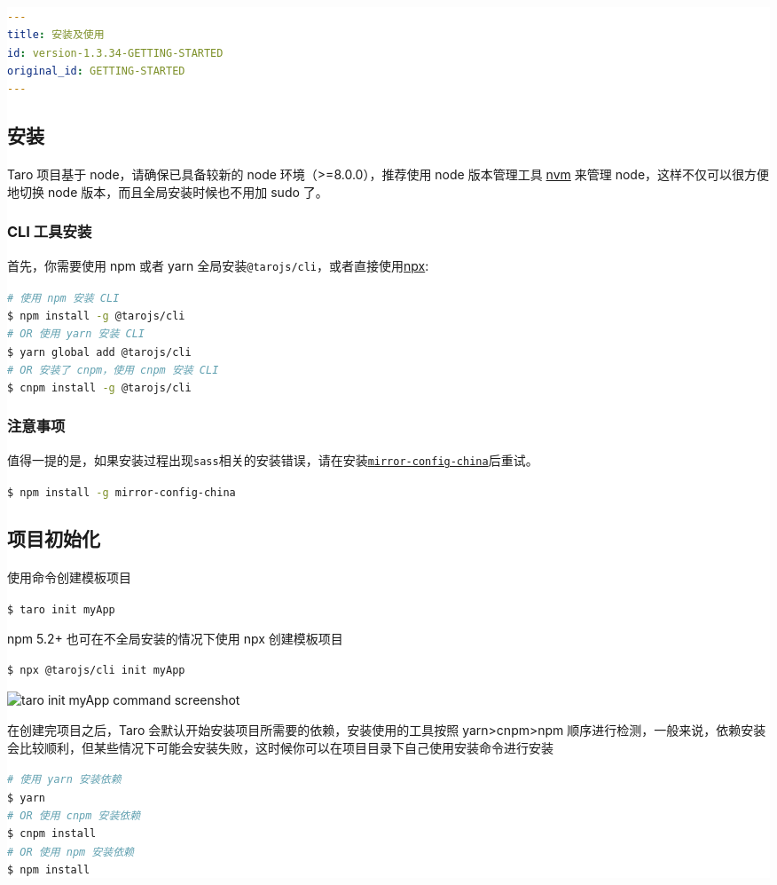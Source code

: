 ```yaml
---
title: 安装及使用
id: version-1.3.34-GETTING-STARTED
original_id: GETTING-STARTED
---
```


## 安装

Taro 项目基于 node，请确保已具备较新的 node 环境（>=8.0.0），推荐使用 node 版本管理工具 [nvm](https://github.com/creationix/nvm) 来管理 node，这样不仅可以很方便地切换 node 版本，而且全局安装时候也不用加 sudo 了。

### CLI 工具安装

首先，你需要使用 npm 或者 yarn 全局安装`@tarojs/cli`，或者直接使用[npx](https://medium.com/@maybekatz/introducing-npx-an-npm-package-runner-55f7d4bd282b):

```bash
# 使用 npm 安装 CLI
$ npm install -g @tarojs/cli
# OR 使用 yarn 安装 CLI
$ yarn global add @tarojs/cli
# OR 安装了 cnpm，使用 cnpm 安装 CLI
$ cnpm install -g @tarojs/cli
```
### 注意事项

值得一提的是，如果安装过程出现`sass`相关的安装错误，请在安装[`mirror-config-china`](https://www.npmjs.com/package/mirror-config-china)后重试。

```bash
$ npm install -g mirror-config-china
```

## 项目初始化

使用命令创建模板项目

```bash
$ taro init myApp
```

npm 5.2+ 也可在不全局安装的情况下使用 npx 创建模板项目

```bash
$ npx @tarojs/cli init myApp
```

![taro init myApp command screenshot](http://ww1.sinaimg.cn/large/49320207gy1g0u2e0uf8gj20vg0uw10f.jpg)

在创建完项目之后，Taro 会默认开始安装项目所需要的依赖，安装使用的工具按照 yarn>cnpm>npm 顺序进行检测，一般来说，依赖安装会比较顺利，但某些情况下可能会安装失败，这时候你可以在项目目录下自己使用安装命令进行安装

```bash
# 使用 yarn 安装依赖
$ yarn
# OR 使用 cnpm 安装依赖
$ cnpm install
# OR 使用 npm 安装依赖
$ npm install
```
